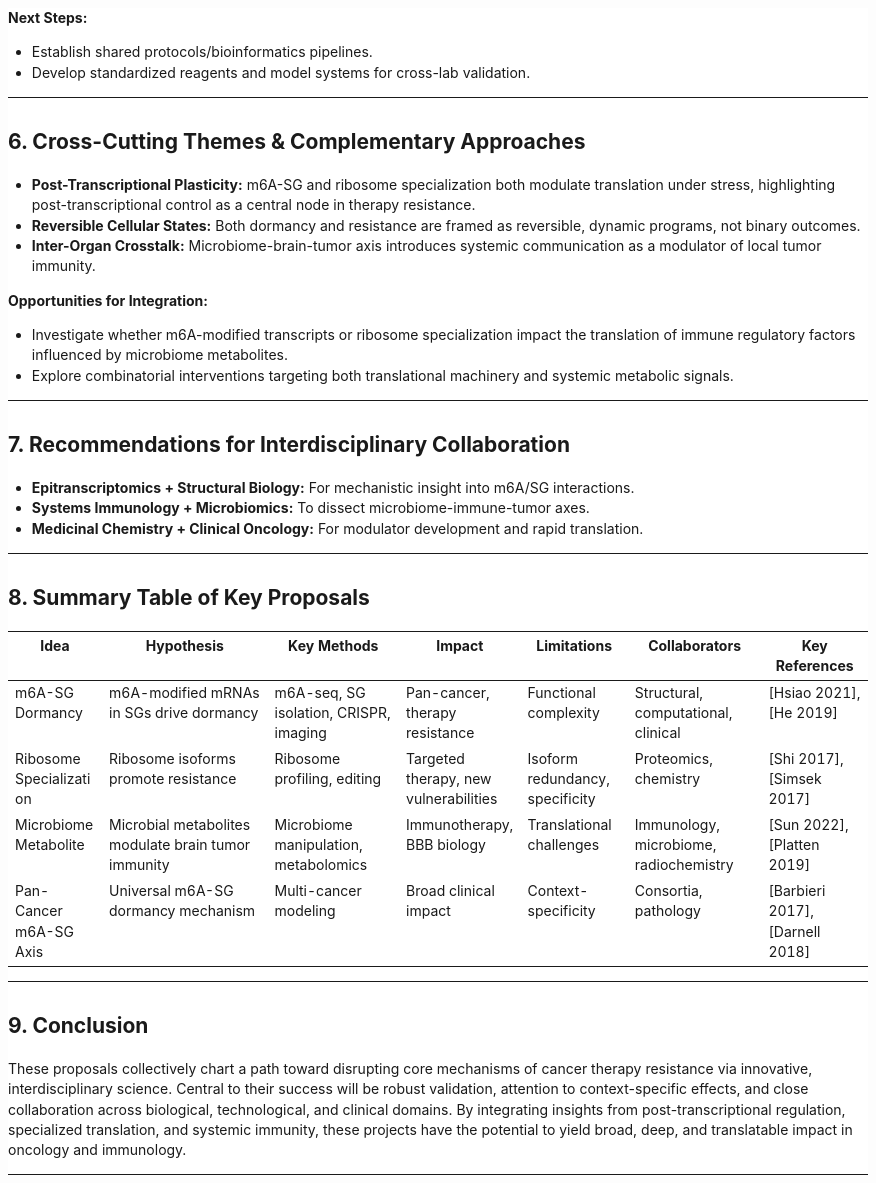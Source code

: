 **Next Steps:**  
- Establish shared protocols/bioinformatics pipelines.
- Develop standardized reagents and model systems for cross-lab validation.

---

## 6. **Cross-Cutting Themes & Complementary Approaches**

- **Post-Transcriptional Plasticity:** m6A-SG and ribosome specialization both modulate translation under stress, highlighting post-transcriptional control as a central node in therapy resistance.
- **Reversible Cellular States:** Both dormancy and resistance are framed as reversible, dynamic programs, not binary outcomes.
- **Inter-Organ Crosstalk:** Microbiome-brain-tumor axis introduces systemic communication as a modulator of local tumor immunity.

**Opportunities for Integration:**  
- Investigate whether m6A-modified transcripts or ribosome specialization impact the translation of immune regulatory factors influenced by microbiome metabolites.
- Explore combinatorial interventions targeting both translational machinery and systemic metabolic signals.

---

## 7. **Recommendations for Interdisciplinary Collaboration**

- **Epitranscriptomics + Structural Biology:** For mechanistic insight into m6A/SG interactions.
- **Systems Immunology + Microbiomics:** To dissect microbiome-immune-tumor axes.
- **Medicinal Chemistry + Clinical Oncology:** For modulator development and rapid translation.

---

## 8. **Summary Table of Key Proposals**

| Idea | Hypothesis | Key Methods | Impact | Limitations | Collaborators | Key References |
|------|------------|-------------|--------|-------------|---------------|---------------|
| m6A-SG Dormancy | m6A-modified mRNAs in SGs drive dormancy | m6A-seq, SG isolation, CRISPR, imaging | Pan-cancer, therapy resistance | Functional complexity | Structural, computational, clinical | [Hsiao 2021], [He 2019] |
| Ribosome Specialization | Ribosome isoforms promote resistance | Ribosome profiling, editing | Targeted therapy, new vulnerabilities | Isoform redundancy, specificity | Proteomics, chemistry | [Shi 2017], [Simsek 2017] |
| Microbiome Metabolite | Microbial metabolites modulate brain tumor immunity | Microbiome manipulation, metabolomics | Immunotherapy, BBB biology | Translational challenges | Immunology, microbiome, radiochemistry | [Sun 2022], [Platten 2019] |
| Pan-Cancer m6A-SG Axis | Universal m6A-SG dormancy mechanism | Multi-cancer modeling | Broad clinical impact | Context-specificity | Consortia, pathology | [Barbieri 2017], [Darnell 2018] |

---

## 9. **Conclusion**

These proposals collectively chart a path toward disrupting core mechanisms of cancer therapy resistance via innovative, interdisciplinary science. Central to their success will be robust validation, attention to context-specific effects, and close collaboration across biological, technological, and clinical domains. By integrating insights from post-transcriptional regulation, specialized translation, and systemic immunity, these projects have the potential to yield broad, deep, and translatable impact in oncology and immunology.

---